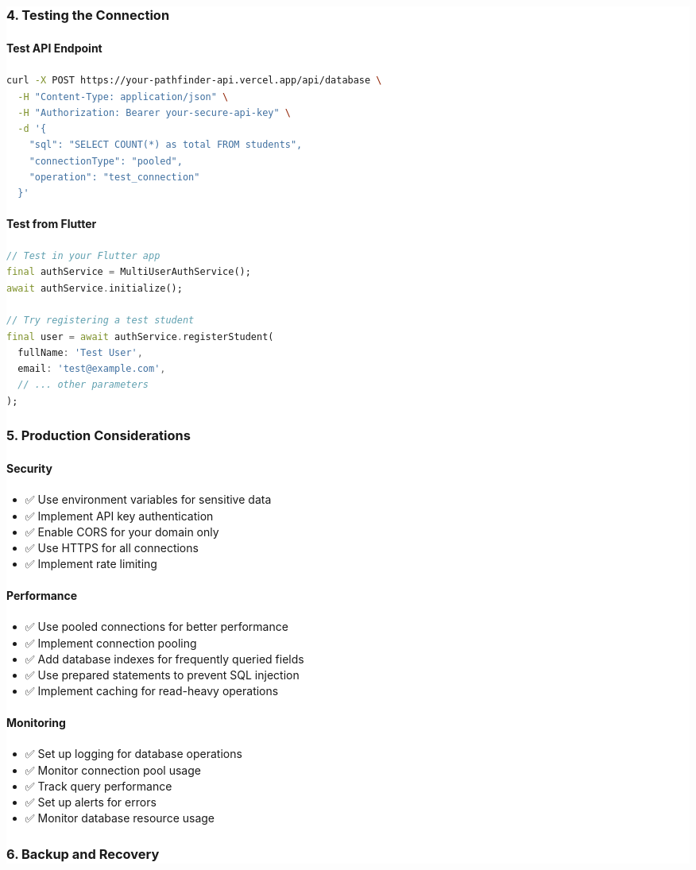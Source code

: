 ### 4. Testing the Connection

#### Test API Endpoint
```bash
curl -X POST https://your-pathfinder-api.vercel.app/api/database \
  -H "Content-Type: application/json" \
  -H "Authorization: Bearer your-secure-api-key" \
  -d '{
    "sql": "SELECT COUNT(*) as total FROM students",
    "connectionType": "pooled",
    "operation": "test_connection"
  }'
```

#### Test from Flutter
```dart
// Test in your Flutter app
final authService = MultiUserAuthService();
await authService.initialize();

// Try registering a test student
final user = await authService.registerStudent(
  fullName: 'Test User',
  email: 'test@example.com',
  // ... other parameters
);
```

### 5. Production Considerations

#### Security
- ✅ Use environment variables for sensitive data
- ✅ Implement API key authentication
- ✅ Enable CORS for your domain only
- ✅ Use HTTPS for all connections
- ✅ Implement rate limiting

#### Performance
- ✅ Use pooled connections for better performance
- ✅ Implement connection pooling
- ✅ Add database indexes for frequently queried fields
- ✅ Use prepared statements to prevent SQL injection
- ✅ Implement caching for read-heavy operations

#### Monitoring
- ✅ Set up logging for database operations
- ✅ Monitor connection pool usage
- ✅ Track query performance
- ✅ Set up alerts for errors
- ✅ Monitor database resource usage

### 6. Backup and Recovery
